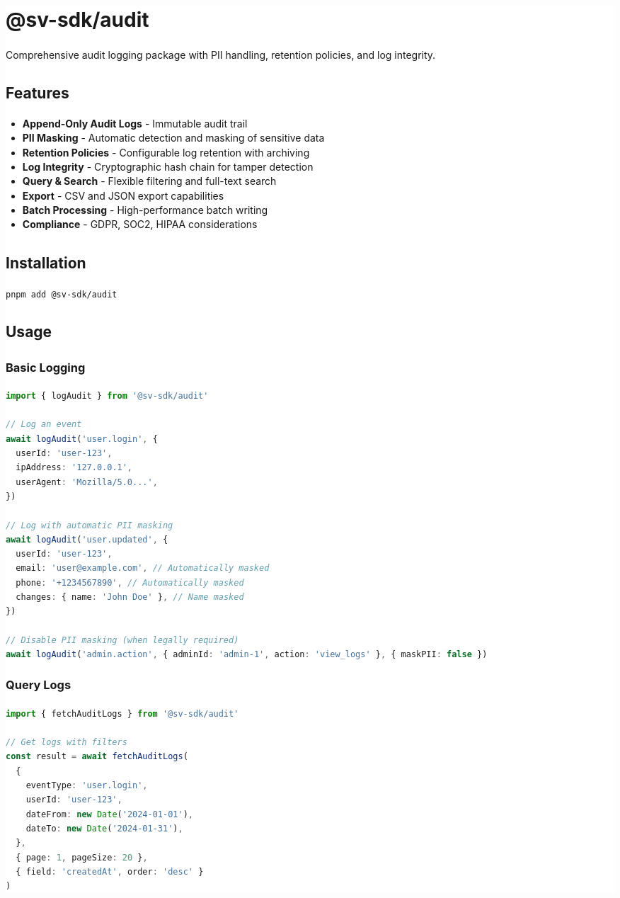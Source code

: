 # @sv-sdk/audit

Comprehensive audit logging package with PII handling, retention policies, and log integrity.

## Features

- **Append-Only Audit Logs** - Immutable audit trail
- **PII Masking** - Automatic detection and masking of sensitive data
- **Retention Policies** - Configurable log retention with archiving
- **Log Integrity** - Cryptographic hash chain for tamper detection
- **Query & Search** - Flexible filtering and full-text search
- **Export** - CSV and JSON export capabilities
- **Batch Processing** - High-performance batch writing
- **Compliance** - GDPR, SOC2, HIPAA considerations

## Installation

```bash
pnpm add @sv-sdk/audit
```

## Usage

### Basic Logging

```typescript
import { logAudit } from '@sv-sdk/audit'

// Log an event
await logAudit('user.login', {
  userId: 'user-123',
  ipAddress: '127.0.0.1',
  userAgent: 'Mozilla/5.0...',
})

// Log with automatic PII masking
await logAudit('user.updated', {
  userId: 'user-123',
  email: 'user@example.com', // Automatically masked
  phone: '+1234567890', // Automatically masked
  changes: { name: 'John Doe' }, // Name masked
})

// Disable PII masking (when legally required)
await logAudit('admin.action', { adminId: 'admin-1', action: 'view_logs' }, { maskPII: false })
```

### Query Logs

```typescript
import { fetchAuditLogs } from '@sv-sdk/audit'

// Get logs with filters
const result = await fetchAuditLogs(
  {
    eventType: 'user.login',
    userId: 'user-123',
    dateFrom: new Date('2024-01-01'),
    dateTo: new Date('2024-01-31'),
  },
  { page: 1, pageSize: 20 },
  { field: 'createdAt', order: 'desc' }
)
```